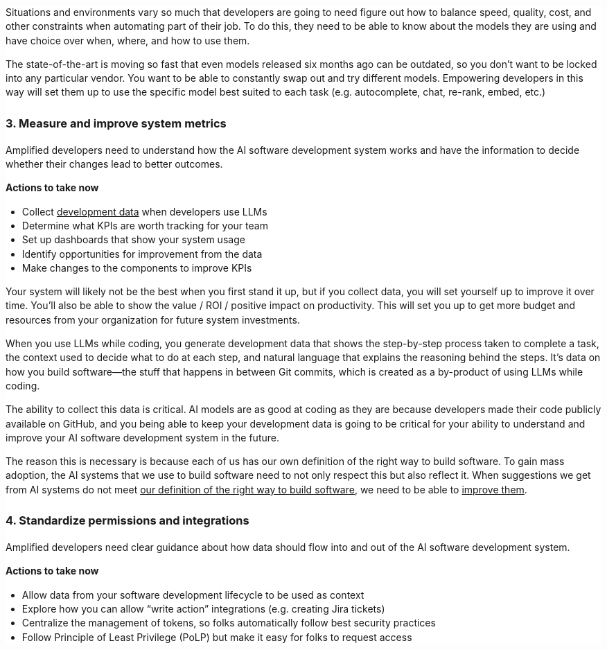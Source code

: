 Situations and environments vary so much that developers are going to need figure out how to balance speed, quality, cost, and other constraints when automating part of their job. To do this, they need to be able to know about the models they are using and have choice over when, where, and how to use them.

The state-of-the-art is moving so fast that even models released six months ago can be outdated, so you don’t want to be locked into any particular vendor. You want to be able to constantly swap out and try different models. Empowering developers in this way will set them up to use the specific model best suited to each task (e.g. autocomplete, chat, re-rank, embed, etc.)

### 3. Measure and improve system metrics

Amplified developers need to understand how the AI software development system works and have the information to decide whether their changes lead to better outcomes.

**Actions to take now**

-   Collect [development data](https://continue.dev/docs/development-data) when developers use LLMs
-   Determine what KPIs are worth tracking for your team
-   Set up dashboards that show your system usage
-   Identify opportunities for improvement from the data
-   Make changes to the components to improve KPIs

Your system will likely not be the best when you first stand it up, but if you collect data, you will set yourself up to improve it over time. You’ll also be able to show the value / ROI / positive impact on productivity. This will set you up to get more budget and resources from your organization for future system investments.

When you use LLMs while coding, you generate development data that shows the step-by-step process taken to complete a task, the context used to decide what to do at each step, and natural language that explains the reasoning behind the steps. It’s data on how you build software—the stuff that happens in between Git commits, which is created as a by-product of using LLMs while coding.

The ability to collect this data is critical. AI models are as good at coding as they are because developers made their code publicly available on GitHub, and you being able to keep your development data is going to be critical for your ability to understand and improve your AI software development system in the future.

The reason this is necessary is because each of us has our own definition of the right way to build software. To gain mass adoption, the AI systems that we use to build software need to not only respect this but also reflect it. When suggestions we get from AI systems do not meet [our definition of the right way to build software](https://joshcollinsworth.com/blog/copilot), we need to be able to [improve them](https://blog.continue.dev/improve-code-suggestions/).

### 4. Standardize permissions and integrations

Amplified developers need clear guidance about how data should flow into and out of the AI software development system.

**Actions to take now**

-   Allow data from your software development lifecycle to be used as context
-   Explore how you can allow “write action” integrations (e.g. creating Jira tickets)
-   Centralize the management of tokens, so folks automatically follow best security practices
-   Follow Principle of Least Privilege (PoLP) but make it easy for folks to request access
